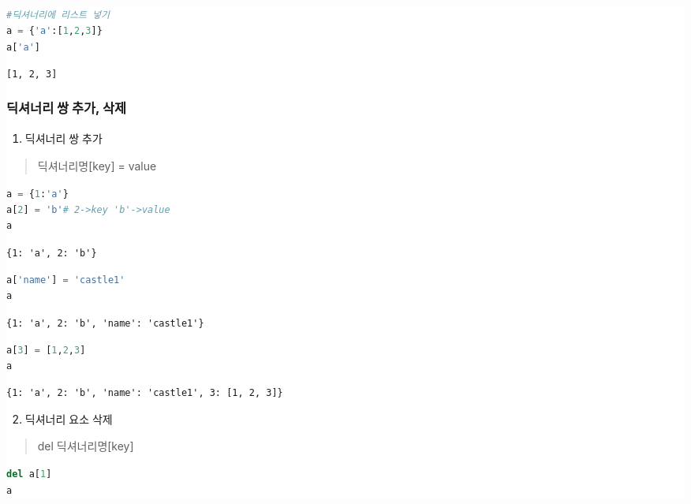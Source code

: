 


```python
#딕셔너리에 리스트 넣기
a = {'a':[1,2,3]}
a['a']
```




    [1, 2, 3]



### 딕셔너리 쌍 추가, 삭제 

1. 딕셔너리 쌍 추가

>딕셔너리명[key] = value


```python
a = {1:'a'}
a[2] = 'b'# 2->key 'b'->value
a
```




    {1: 'a', 2: 'b'}




```python
a['name'] = 'castle1'
a
```




    {1: 'a', 2: 'b', 'name': 'castle1'}




```python
a[3] = [1,2,3]
a
```




    {1: 'a', 2: 'b', 'name': 'castle1', 3: [1, 2, 3]}



2. 딕셔너리 요소 삭제 

>del 딕셔너리명[key]


```python
del a[1]
a
```
